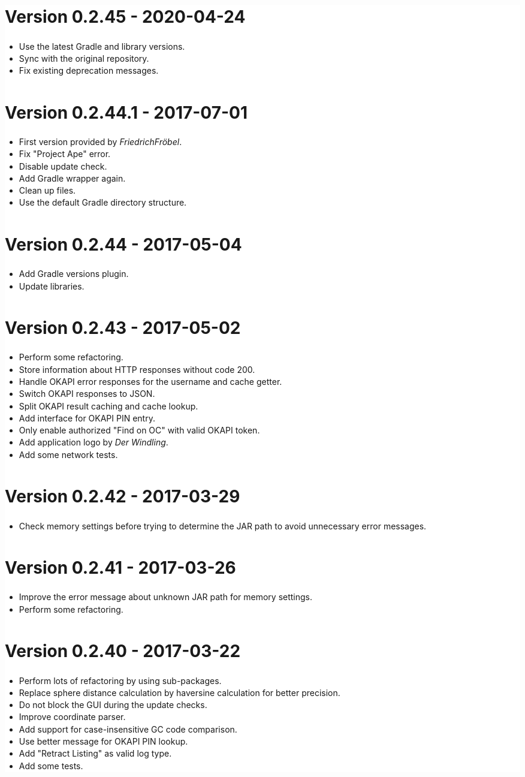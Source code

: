 # Version 0.2.45 - 2020-04-24

* Use the latest Gradle and library versions.
* Sync with the original repository.
* Fix existing deprecation messages.

# Version 0.2.44.1 - 2017-07-01

* First version provided by *FriedrichFröbel*.
* Fix "Project Ape" error.
* Disable update check.
* Add Gradle wrapper again.
* Clean up files.
* Use the default Gradle directory structure.

# Version 0.2.44 - 2017-05-04

* Add Gradle versions plugin.
* Update libraries.

# Version 0.2.43 - 2017-05-02

* Perform some refactoring.
* Store information about HTTP responses without code 200.
* Handle OKAPI error responses for the username and cache getter.
* Switch OKAPI responses to JSON.
* Split OKAPI result caching and cache lookup.
* Add interface for OKAPI PIN entry.
* Only enable authorized "Find on OC" with valid OKAPI token.
* Add application logo by *Der Windling*.
* Add some network tests.

# Version 0.2.42 - 2017-03-29

* Check memory settings before trying to determine the JAR path to avoid unnecessary error messages.

# Version 0.2.41 - 2017-03-26

* Improve the error message about unknown JAR path for memory settings.
* Perform some refactoring.

# Version 0.2.40 - 2017-03-22

* Perform lots of refactoring by using sub-packages.
* Replace sphere distance calculation by haversine calculation for better precision.
* Do not block the GUI during the update checks.
* Improve coordinate parser.
* Add support for case-insensitive GC code comparison.
* Use better message for OKAPI PIN lookup.
* Add "Retract Listing" as valid log type.
* Add some tests.
